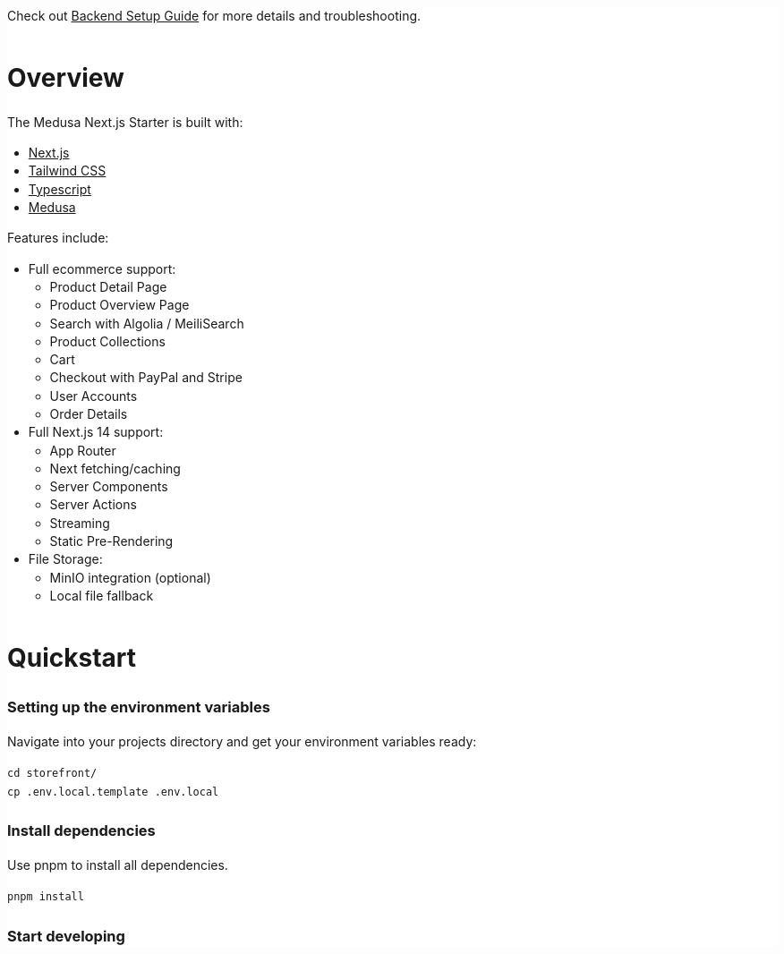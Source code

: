 Check out [Backend Setup Guide](../backend/README.md) for more details and troubleshooting.

# Overview

The Medusa Next.js Starter is built with:

- [Next.js](https://nextjs.org/)
- [Tailwind CSS](https://tailwindcss.com/)
- [Typescript](https://www.typescriptlang.org/)
- [Medusa](https://medusajs.com/)

Features include:

- Full ecommerce support:
  - Product Detail Page
  - Product Overview Page
  - Search with Algolia / MeiliSearch
  - Product Collections
  - Cart
  - Checkout with PayPal and Stripe
  - User Accounts
  - Order Details
- Full Next.js 14 support:
  - App Router
  - Next fetching/caching
  - Server Components
  - Server Actions
  - Streaming
  - Static Pre-Rendering
- File Storage:
  - MinIO integration (optional)
  - Local file fallback


# Quickstart

### Setting up the environment variables

Navigate into your projects directory and get your environment variables ready:

```shell
cd storefront/
cp .env.local.template .env.local
```

### Install dependencies

Use pnpm to install all dependencies.

```shell
pnpm install
```

### Start developing
